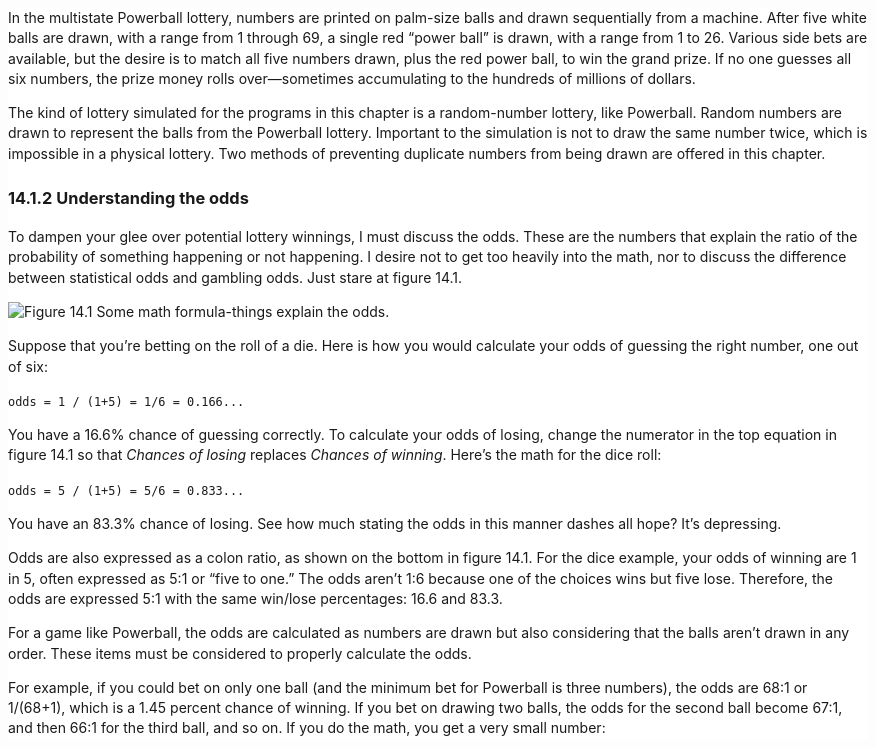 [](/book/tiny-c-projects/chapter-14/)In the multistate Powerball lottery, numbers are printed on palm-size balls and drawn sequentially from a machine. After five white balls are drawn, with a range from 1 through 69, a single red “power ball” is drawn, with a range from 1 to 26. Various side bets are available, but the desire is to match all five numbers drawn, plus the red power ball, to win the grand prize. If no one guesses all six numbers, the prize money rolls over—sometimes accumulating to the hundreds of millions of dollars.

[](/book/tiny-c-projects/chapter-14/)The kind of lottery simulated for the programs in this chapter is a random-number lottery, like Powerball. Random numbers are drawn to represent the balls from the Powerball lottery. Important to the simulation is not to draw the same number twice, which is impossible in a physical lottery. Two methods of preventing duplicate numbers from being drawn are offered in this [](/book/tiny-c-projects/chapter-14/)chapter.

### [](/book/tiny-c-projects/chapter-14/)14.1.2 Understanding the odds

[](/book/tiny-c-projects/chapter-14/)To [](/book/tiny-c-projects/chapter-14/)dampen your glee over potential lottery winnings, I must discuss the odds. These are the numbers that explain the ratio of the probability of something happening or not happening. I desire not to get too heavily into the math, nor to discuss the difference between statistical odds and gambling odds. Just stare at figure 14.1.

![Figure 14.1 Some math formula-things explain the odds.](https://drek4537l1klr.cloudfront.net/gookin/Figures/14-01.png)

[](/book/tiny-c-projects/chapter-14/)Suppose that you’re betting on the roll of a die. Here is how you would calculate your odds of guessing the right number, one out of six:

```
odds = 1 / (1+5) = 1/6 = 0.166...
```

[](/book/tiny-c-projects/chapter-14/)You have a 16.6% chance of guessing correctly. To calculate your odds of losing, change the numerator in the top equation in figure 14.1 so that *Chances of losing* replaces *Chances of winning*. Here’s the math for the dice roll:

```
odds = 5 / (1+5) = 5/6 = 0.833...
```

[](/book/tiny-c-projects/chapter-14/)You have an 83.3% chance of losing. See how much stating the odds in this manner dashes all hope? It’s depressing.

[](/book/tiny-c-projects/chapter-14/)Odds are also expressed as a colon ratio, as shown on the bottom in figure 14.1. For the dice example, your odds of winning are 1 in 5, often expressed as 5:1 or “five to one.” The odds aren’t 1:6 because one of the choices wins but five lose. Therefore, the odds are expressed 5:1 with the same win/lose percentages: 16.6 and 83.3.

[](/book/tiny-c-projects/chapter-14/)For a game like Powerball, the odds are calculated as numbers are drawn but also considering that the balls aren’t drawn in any order. These items must be considered to properly calculate the odds.

[](/book/tiny-c-projects/chapter-14/)For example, if you could bet on only one ball (and the minimum bet for Powerball is three numbers), the odds are 68:1 or 1/(68+1), which is a 1.45 percent chance of winning. If you bet on drawing two balls, the odds for the second ball become 67:1, and then 66:1 for the third ball, and so on. If you do the math, you get a very small number:
